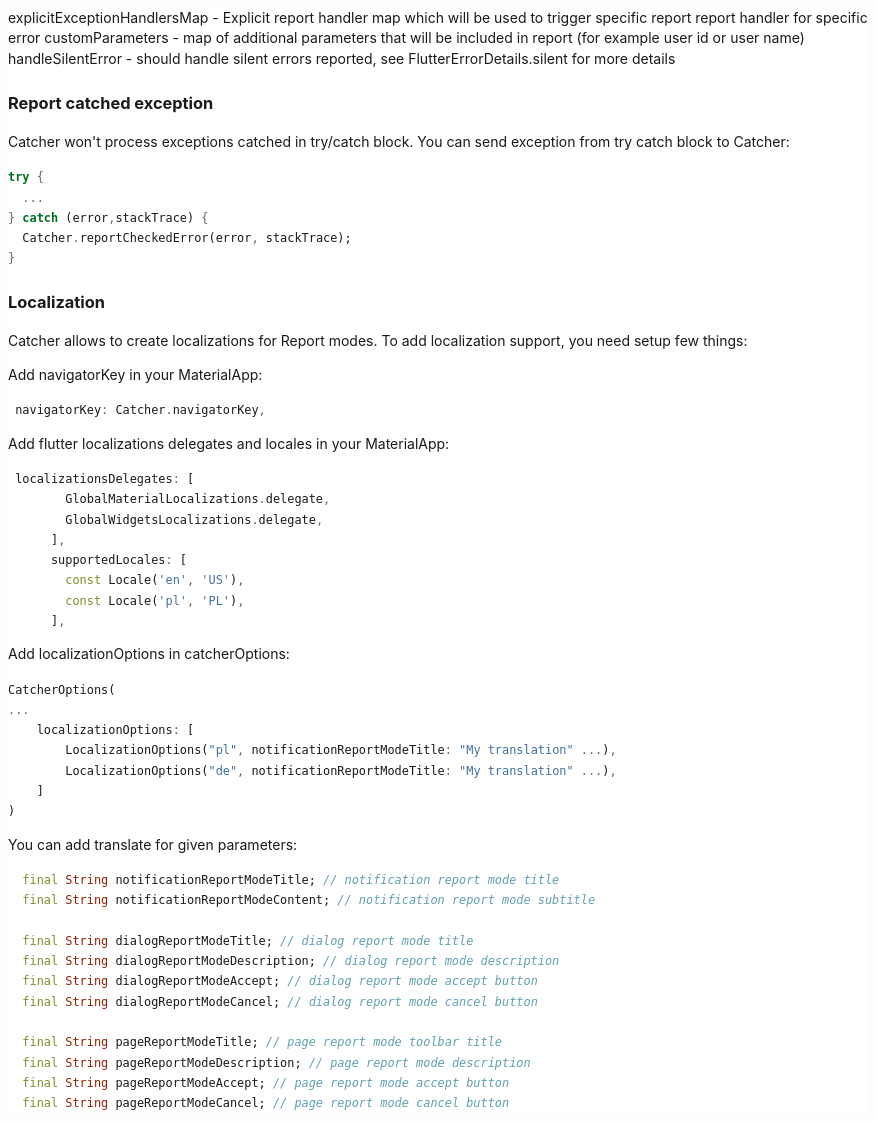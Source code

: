 explicitExceptionHandlersMap - Explicit report handler map which will be used to trigger specific report report handler for specific error
customParameters - map of additional parameters that will be included in report (for example user id or user name)
handleSilentError - should handle silent errors reported, see FlutterErrorDetails.silent for more details


### Report catched exception
Catcher won't process exceptions catched in try/catch block. You can send exception from try catch block to Catcher:

```dart
try {
  ...
} catch (error,stackTrace) {
  Catcher.reportCheckedError(error, stackTrace);
}
```

### Localization
Catcher allows to create localizations for Report modes. To add localization support, you need setup
few things:

Add navigatorKey in your MaterialApp:
```dart
 navigatorKey: Catcher.navigatorKey,
```

Add flutter localizations delegates and locales in your MaterialApp:
```dart
 localizationsDelegates: [
        GlobalMaterialLocalizations.delegate,
        GlobalWidgetsLocalizations.delegate,
      ],
      supportedLocales: [
        const Locale('en', 'US'),
        const Locale('pl', 'PL'),
      ],
```

Add localizationOptions in catcherOptions:
```dart
CatcherOptions(
...
    localizationOptions: [
        LocalizationOptions("pl", notificationReportModeTitle: "My translation" ...),
        LocalizationOptions("de", notificationReportModeTitle: "My translation" ...),
    ]
)
```

You can add translate for given parameters:
```dart
  final String notificationReportModeTitle; // notification report mode title
  final String notificationReportModeContent; // notification report mode subtitle

  final String dialogReportModeTitle; // dialog report mode title
  final String dialogReportModeDescription; // dialog report mode description
  final String dialogReportModeAccept; // dialog report mode accept button
  final String dialogReportModeCancel; // dialog report mode cancel button

  final String pageReportModeTitle; // page report mode toolbar title
  final String pageReportModeDescription; // page report mode description
  final String pageReportModeAccept; // page report mode accept button
  final String pageReportModeCancel; // page report mode cancel button

```
